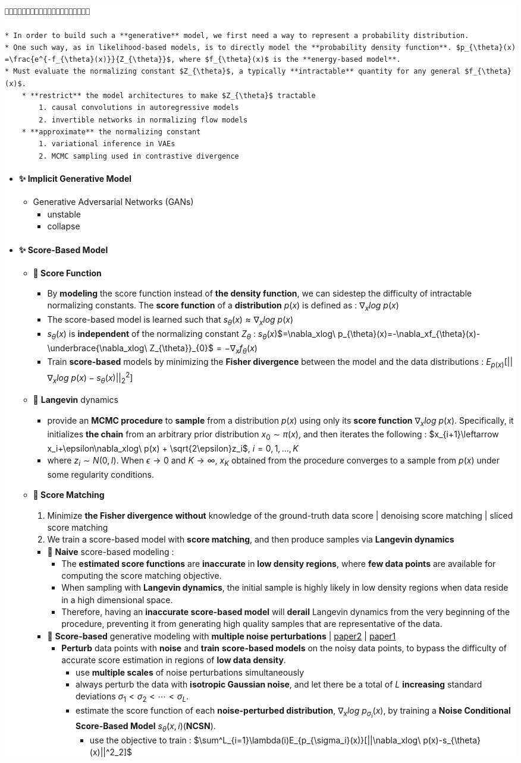 	🧱🧱🧱🧱🧱🧱🧱🧱🧱🧱🧱🧱🧱🧱🧱🧱🧱🧱🧱🧱
	
	* In order to build such a **generative** model, we first need a way to represent a probability distribution. 
	* One such way, as in likelihood-based models, is to directly model the **probability density function**. $p_{\theta}(x)=\frac{e^{-f_{\theta}(x)}}{Z_{\theta}}$, where $f_{\theta}(x)$ is the **energy-based model**. 
	* Must evaluate the normalizing constant $Z_{\theta}$, a typically **intractable** quantity for any general $f_{\theta}(x)$. 
		* **restrict** the model architectures to make $Z_{\theta}$ tractable
			1. causal convolutions in autoregressive models
			2. invertible networks in normalizing flow models
		* **approximate** the normalizing constant
			1. variational inference in VAEs
			2. MCMC sampling used in contrastive divergence

* #### ✨ Implicit Generative Model
	* Generative Adversarial Networks (GANs)
		* unstable
		* collapse

* #### ✨ Score-Based Model
	* **🌟 Score Function**
		* By **modeling** the score function instead of **the density function**, we can sidestep the difficulty of intractable normalizing constants. The **score function** of a **distribution** $p(x)$ is defined as : $\nabla_x log\ p(x)$
		* The score-based model is learned such that $s_{\theta}(x)\approx\nabla_x log\ p(x)$
		* $s_{\theta}(x)$ is **independent** of the normalizing constant $Z_{\theta}$ : $s_{\theta}(x)$$=\nabla_xlog\ p_{\theta}(x)=-\nabla_xf_{\theta}(x)-\underbrace{\nabla_xlog\ Z_{\theta}}_{0}$$=-\nabla_xf_{\theta}(x)$
		* Train **score-based** models by minimizing the **Fisher divergence** between the model and the data distributions : $E_{p(x)}[||\nabla_xlog\ p(x)-s_{\theta}(x)||^2_2]$
	
	* 🌟 **Langevin** dynamics
		* provide an **MCMC procedure** to **sample** from a distribution $p(x)$ using only its **score function** $\nabla_xlog\ p(x)$. Specifically, it initializes **the chain** from an arbitrary prior distribution $x_0\sim\pi(x)$, and then iterates the following : $x_{i+1}\leftarrow x_i+\epsilon\nabla_xlog\ p(x) + \sqrt{2\epsilon}z_i$, $i=0,1,...,K$
		* where $z_i \sim N(0,I)$. When $\epsilon\rightarrow 0$ and $K\rightarrow\infty$, $x_{K}$ obtained from the procedure converges to a sample from $p(x)$ under some regularity conditions.
	
	* **🌟 Score Matching**
		1. Minimize **the Fisher divergence** **without** knowledge of the ground-truth data score | denoising score matching | sliced score matching
		2. We train a score-based model with **score matching**, and then produce samples via **Langevin dynamics**
		
		* 🌃 **Naive** score-based modeling : 
			* The **estimated score functions** are **inaccurate** in **low density regions**, where **few data points** are available for computing the score matching objective.
			* When sampling with **Langevin dynamics**, the initial sample is highly likely in low density regions when data reside in a high dimensional space. 
			* Therefore, having an **inaccurate score-based model** will **derail** Langevin dynamics from the very beginning of the procedure, preventing it from generating high quality samples that are representative of the data.
		* 🌃 **Score-based** generative modeling with **multiple noise perturbations** | [paper2](https://arxiv.org/abs/2006.09011) | [paper1](https://arxiv.org/abs/1907.05600)
			* **Perturb** data points with **noise** and **train** **score-based models** on the noisy data points, to bypass the difficulty of accurate score estimation in regions of **low data density**. 
				* use **multiple scales** of noise perturbations simultaneously
				* always perturb the data with **isotropic Gaussian noise**, and let there be a total of $L$ **increasing** standard deviations $\sigma_1 < \sigma_2 < \cdots < \sigma_L$.
				* estimate the score function of each **noise-perturbed distribution**, $\nabla_x log \ p_{\sigma_i}(x)$, by training a **Noise Conditional Score-Based Model** $s_{\theta}(x,i)$(**NCSN**).
					* use the objective to train : $\sum^L_{i=1}\lambda(i)E_{p_{\sigma_i}(x)}[||\nabla_xlog\ p(x)-s_{\theta}(x)||^2_2]$